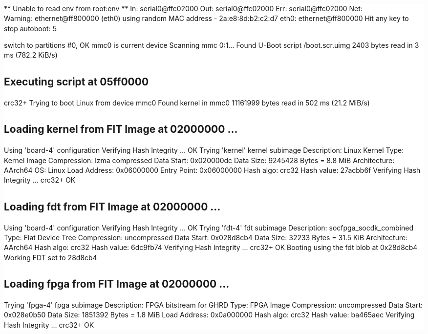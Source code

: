** Unable to read env from root:env **
In:    serial0@ffc02000
Out:   serial0@ffc02000
Err:   serial0@ffc02000
Net:   
Warning: ethernet@ff800000 (eth0) using random MAC address - 2a:e8:8d:b2:c2:d7
eth0: ethernet@ff800000
Hit any key to stop autoboot:  5

switch to partitions #0, OK
mmc0 is current device
Scanning mmc 0:1...
Found U-Boot script /boot.scr.uimg
2403 bytes read in 3 ms (782.2 KiB/s)
## Executing script at 05ff0000
crc32+ Trying to boot Linux from device mmc0
Found kernel in mmc0
11161999 bytes read in 502 ms (21.2 MiB/s)
## Loading kernel from FIT Image at 02000000 …
   Using 'board-4' configuration
   Verifying Hash Integrity … OK
   Trying 'kernel' kernel subimage
     Description:  Linux Kernel
     Type:         Kernel Image
     Compression:  lzma compressed
     Data Start:   0x020000dc
     Data Size:    9245428 Bytes = 8.8 MiB
     Architecture: AArch64
     OS:           Linux
     Load Address: 0x06000000
     Entry Point:  0x06000000
     Hash algo:    crc32
     Hash value:   27acbb6f
   Verifying Hash Integrity … crc32+ OK
## Loading fdt from FIT Image at 02000000 …
   Using 'board-4' configuration
   Verifying Hash Integrity … OK
   Trying 'fdt-4' fdt subimage
     Description:  socfpga_socdk_combined
     Type:         Flat Device Tree
     Compression:  uncompressed
     Data Start:   0x028d8cb4
     Data Size:    32233 Bytes = 31.5 KiB
     Architecture: AArch64
     Hash algo:    crc32
     Hash value:   6dc9fb74
   Verifying Hash Integrity … crc32+ OK
   Booting using the fdt blob at 0x28d8cb4
Working FDT set to 28d8cb4
## Loading fpga from FIT Image at 02000000 …
   Trying 'fpga-4' fpga subimage
     Description:  FPGA bitstream for GHRD
     Type:         FPGA Image
     Compression:  uncompressed
     Data Start:   0x028e0b50
     Data Size:    1851392 Bytes = 1.8 MiB
     Load Address: 0x0a000000
     Hash algo:    crc32
     Hash value:   ba465aec
   Verifying Hash Integrity … crc32+ OK